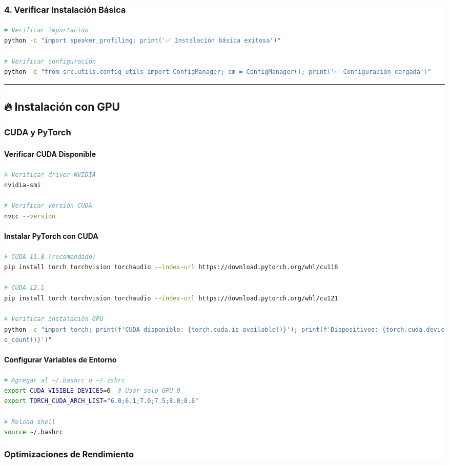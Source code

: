 ### 4. Verificar Instalación Básica

```bash
# Verificar importación
python -c "import speaker_profiling; print('✅ Instalación básica exitosa')"

# Verificar configuración
python -c "from src.utils.config_utils import ConfigManager; cm = ConfigManager(); print('✅ Configuración cargada')"
```

---

## 🔥 Instalación con GPU

### CUDA y PyTorch

#### Verificar CUDA Disponible

```bash
# Verificar driver NVIDIA
nvidia-smi

# Verificar versión CUDA
nvcc --version
```

#### Instalar PyTorch con CUDA

```bash
# CUDA 11.8 (recomendado)
pip install torch torchvision torchaudio --index-url https://download.pytorch.org/whl/cu118

# CUDA 12.1
pip install torch torchvision torchaudio --index-url https://download.pytorch.org/whl/cu121

# Verificar instalación GPU
python -c "import torch; print(f'CUDA disponible: {torch.cuda.is_available()}'); print(f'Dispositivos: {torch.cuda.device_count()}')"
```

#### Configurar Variables de Entorno

```bash
# Agregar al ~/.bashrc o ~/.zshrc
export CUDA_VISIBLE_DEVICES=0  # Usar solo GPU 0
export TORCH_CUDA_ARCH_LIST="6.0;6.1;7.0;7.5;8.0;8.6"

# Reload shell
source ~/.bashrc
```

### Optimizaciones de Rendimiento

